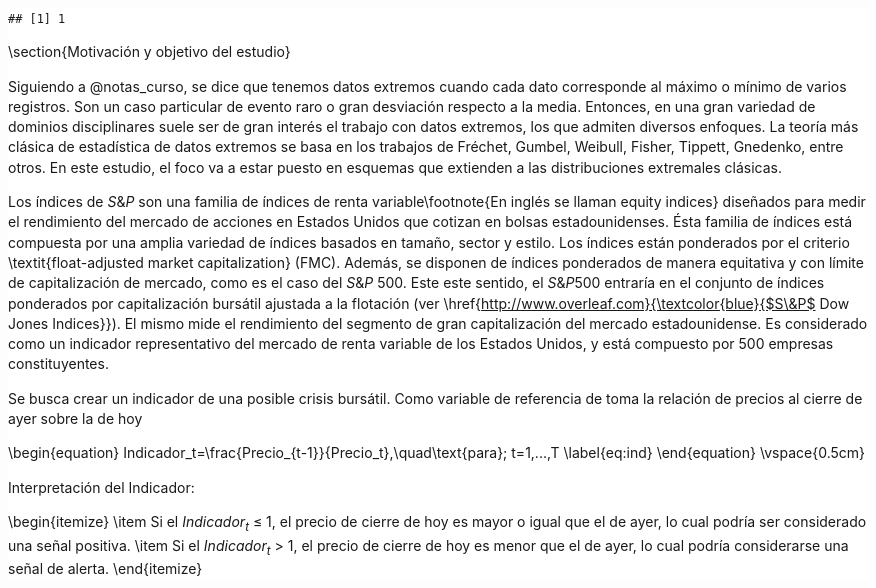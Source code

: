 ```
## [1] 1
```

























\section{Motivación y objetivo del estudio} 



Siguiendo a @notas_curso, se dice que tenemos datos extremos cuando cada dato corresponde al máximo o mínimo de varios registros. Son un caso particular de evento raro o gran desviación respecto a la media. Entonces, en una gran variedad de dominios disciplinares suele ser de gran interés el trabajo con datos extremos, los que admiten diversos enfoques. La teoría más clásica de estadística de datos extremos se basa en los trabajos de Fréchet, Gumbel, Weibull, Fisher, Tippett, Gnedenko, entre otros. En este estudio, el foco va a estar puesto en esquemas que extienden a las distribuciones extremales clásicas.



Los índices de $S\&P$ son una familia de índices de renta variable\footnote{En inglés se llaman equity indices} diseñados para medir el rendimiento del mercado de acciones en Estados Unidos que cotizan en bolsas estadounidenses. Ésta familia de índices está compuesta por una amplia variedad de índices basados en tamaño, sector y estilo. Los índices están ponderados por el criterio \textit{float-adjusted market capitalization} (FMC). Además, se disponen de índices ponderados de manera equitativa y con límite de capitalización de mercado, como es el caso del $S\&P\:500$. Este este sentido, el $S\&P 500$ entraría en el conjunto de índices ponderados por capitalización bursátil ajustada a la flotación (ver \href{http://www.overleaf.com}{\textcolor{blue}{$S\&P$ Dow Jones Indices}}). El mismo  mide el rendimiento del segmento de gran capitalización del mercado estadounidense. Es considerado como un indicador representativo del mercado de renta variable de los Estados Unidos, y está compuesto por 500 empresas constituyentes.
 
Se busca crear un indicador de una posible crisis bursátil. Como variable de referencia de toma la relación de precios al cierre de ayer sobre la de hoy 

\begin{equation}
Indicador_t=\frac{Precio_{t-1}}{Precio_t},\quad\text{para}\; t=1,...,T \label{eq:ind}
\end{equation}
\vspace{0.5cm}

Interpretación del Indicador:

\begin{itemize}
\item Si el $Indicador_t$    $\leq$ 1, el precio de cierre de hoy es mayor o igual que el de ayer, lo cual podría ser considerado una señal positiva.
\item Si el $Indicador_t$ > 1, el precio de cierre de hoy es menor que el de ayer, lo cual podría considerarse una señal de alerta.
\end{itemize}
